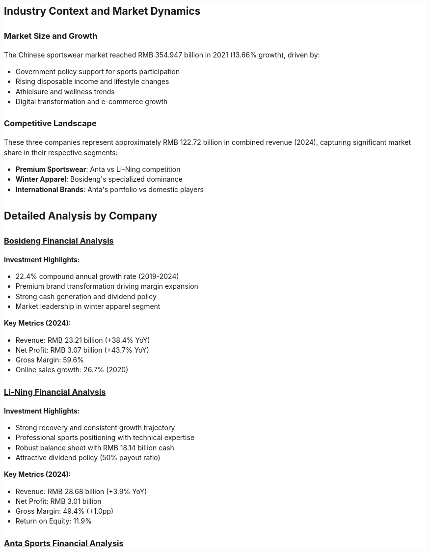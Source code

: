 ## Industry Context and Market Dynamics

### Market Size and Growth
The Chinese sportswear market reached RMB 354.947 billion in 2021 (13.66% growth), driven by:
- Government policy support for sports participation
- Rising disposable income and lifestyle changes
- Athleisure and wellness trends
- Digital transformation and e-commerce growth

### Competitive Landscape
These three companies represent approximately RMB 122.72 billion in combined revenue (2024), capturing significant market share in their respective segments:
- **Premium Sportswear**: Anta vs Li-Ning competition
- **Winter Apparel**: Bosideng's specialized dominance
- **International Brands**: Anta's portfolio vs domestic players

## Detailed Analysis by Company

### [Bosideng Financial Analysis](./reports/task-1-bosideng-financial-analysis.md)

**Investment Highlights:**
- 22.4% compound annual growth rate (2019-2024)
- Premium brand transformation driving margin expansion
- Strong cash generation and dividend policy
- Market leadership in winter apparel segment

**Key Metrics (2024):**
- Revenue: RMB 23.21 billion (+38.4% YoY)
- Net Profit: RMB 3.07 billion (+43.7% YoY)
- Gross Margin: 59.6%
- Online sales growth: 26.7% (2020)

### [Li-Ning Financial Analysis](./reports/task-2-li-ning-financial-analysis.md)

**Investment Highlights:**
- Strong recovery and consistent growth trajectory
- Professional sports positioning with technical expertise
- Robust balance sheet with RMB 18.14 billion cash
- Attractive dividend policy (50% payout ratio)

**Key Metrics (2024):**
- Revenue: RMB 28.68 billion (+3.9% YoY)
- Net Profit: RMB 3.01 billion
- Gross Margin: 49.4% (+1.0pp)
- Return on Equity: 11.9%

### [Anta Sports Financial Analysis](./reports/task-3-anta-financial-analysis.md)
